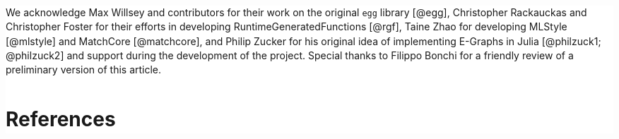 We acknowledge Max Willsey and contributors for their work on the original `egg` library [@egg], Christopher Rackauckas and Christopher Foster for their efforts in developing RuntimeGeneratedFunctions [@rgf], Taine Zhao for developing MLStyle [@mlstyle] and MatchCore [@matchcore], and Philip Zucker for his original idea of implementing E-Graphs in Julia [@philzuck1; @philzuck2] and support during the development of the project. Special thanks to Filippo Bonchi for a friendly review of a preliminary version of this article.

# References
